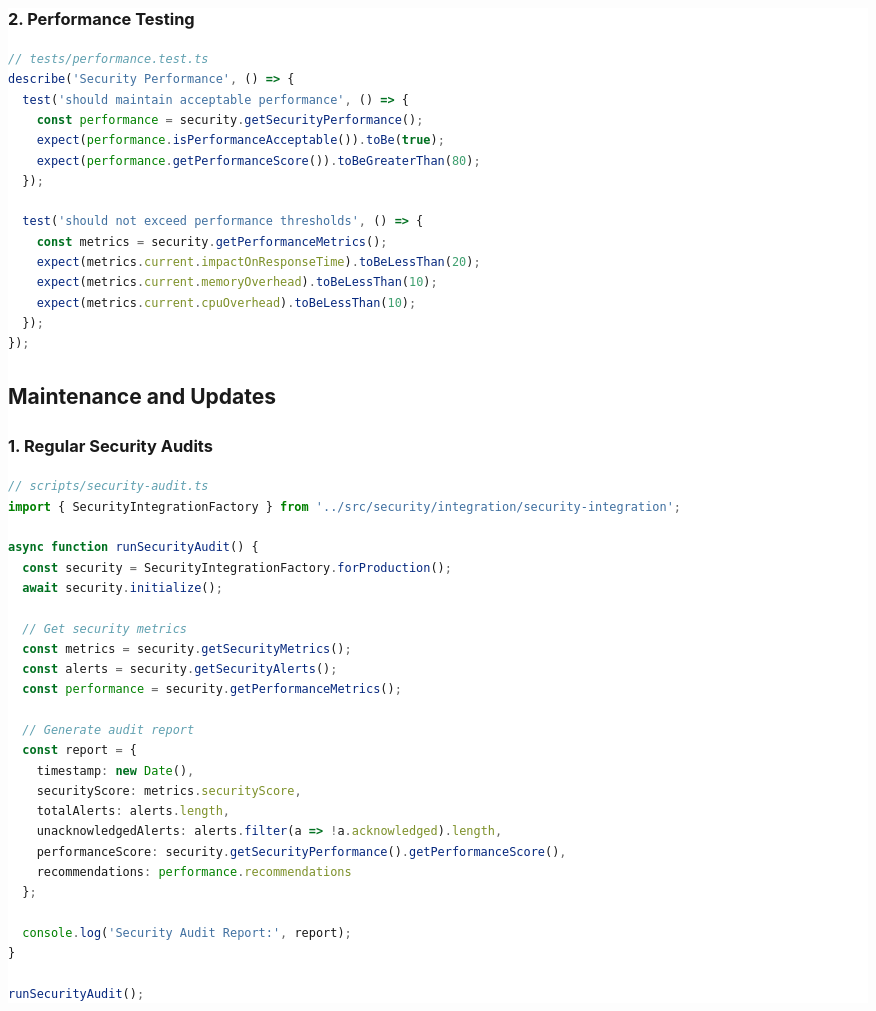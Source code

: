### 2. Performance Testing

```typescript
// tests/performance.test.ts
describe('Security Performance', () => {
  test('should maintain acceptable performance', () => {
    const performance = security.getSecurityPerformance();
    expect(performance.isPerformanceAcceptable()).toBe(true);
    expect(performance.getPerformanceScore()).toBeGreaterThan(80);
  });

  test('should not exceed performance thresholds', () => {
    const metrics = security.getPerformanceMetrics();
    expect(metrics.current.impactOnResponseTime).toBeLessThan(20);
    expect(metrics.current.memoryOverhead).toBeLessThan(10);
    expect(metrics.current.cpuOverhead).toBeLessThan(10);
  });
});
```

## Maintenance and Updates

### 1. Regular Security Audits

```typescript
// scripts/security-audit.ts
import { SecurityIntegrationFactory } from '../src/security/integration/security-integration';

async function runSecurityAudit() {
  const security = SecurityIntegrationFactory.forProduction();
  await security.initialize();

  // Get security metrics
  const metrics = security.getSecurityMetrics();
  const alerts = security.getSecurityAlerts();
  const performance = security.getPerformanceMetrics();

  // Generate audit report
  const report = {
    timestamp: new Date(),
    securityScore: metrics.securityScore,
    totalAlerts: alerts.length,
    unacknowledgedAlerts: alerts.filter(a => !a.acknowledged).length,
    performanceScore: security.getSecurityPerformance().getPerformanceScore(),
    recommendations: performance.recommendations
  };

  console.log('Security Audit Report:', report);
}

runSecurityAudit();
```
